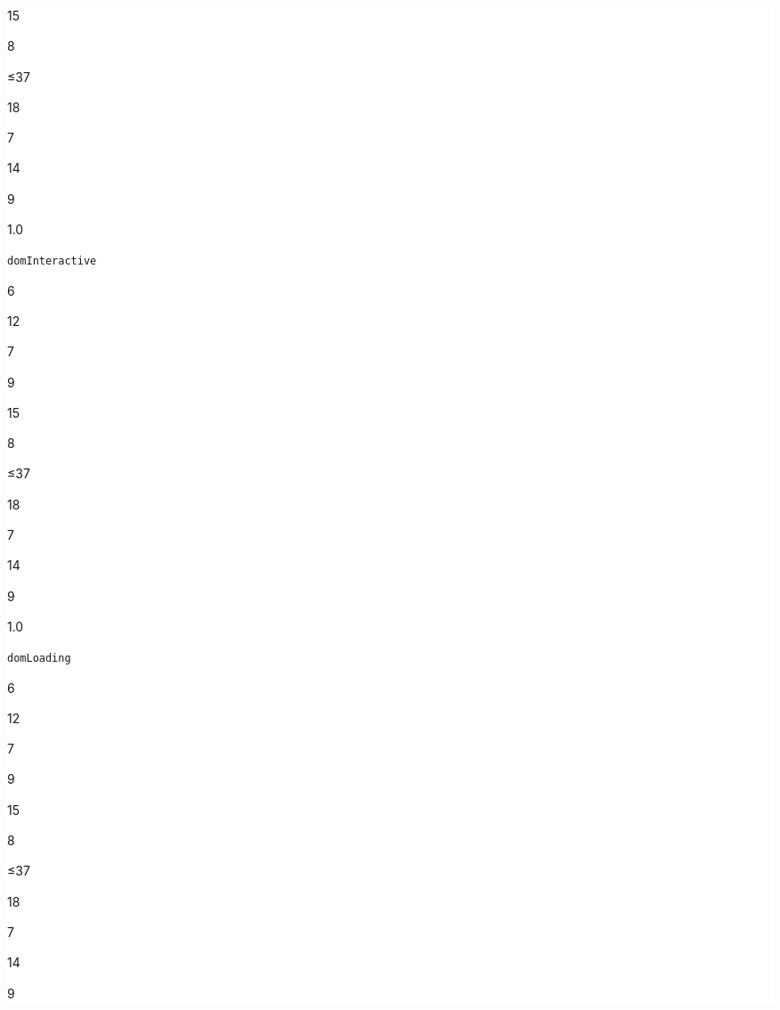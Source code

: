15

8

≤37

18

7

14

9

1.0

`domInteractive`

6

12

7

9

15

8

≤37

18

7

14

9

1.0

`domLoading`

6

12

7

9

15

8

≤37

18

7

14

9
